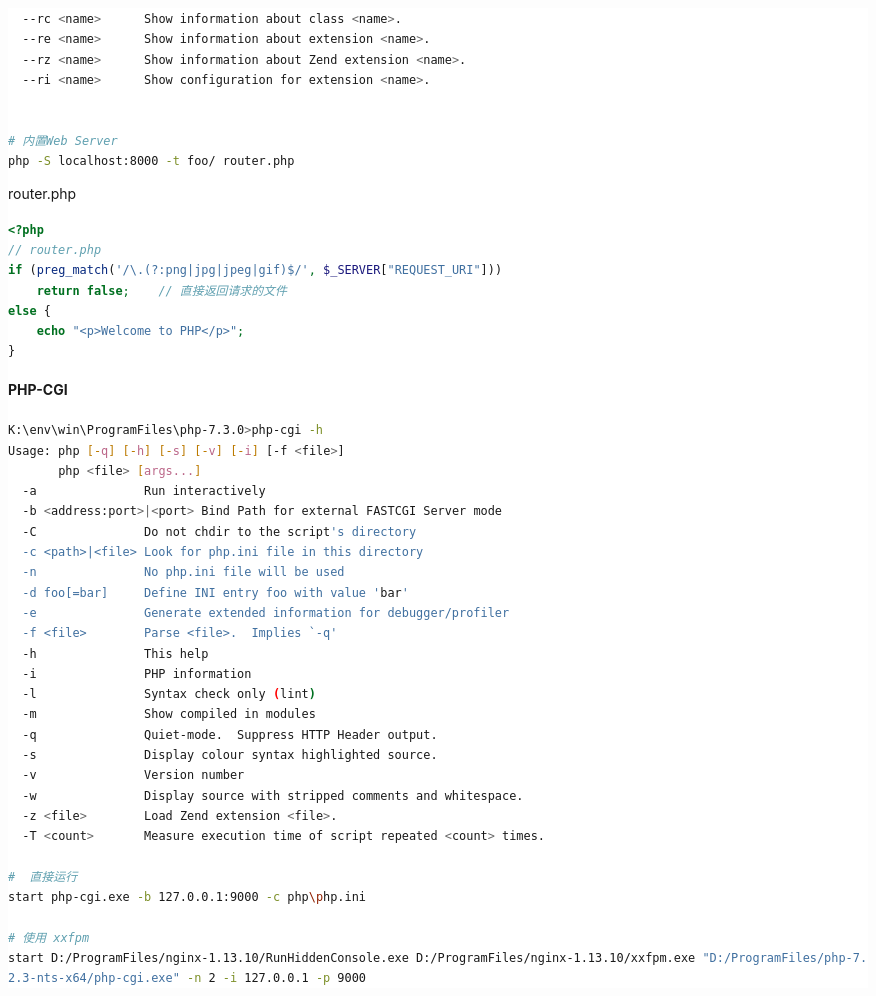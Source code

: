 ```sh
  --rc <name>      Show information about class <name>.
  --re <name>      Show information about extension <name>.
  --rz <name>      Show information about Zend extension <name>.
  --ri <name>      Show configuration for extension <name>.


# 内置Web Server
php -S localhost:8000 -t foo/ router.php
```

router.php

```php
<?php
// router.php
if (preg_match('/\.(?:png|jpg|jpeg|gif)$/', $_SERVER["REQUEST_URI"]))
    return false;    // 直接返回请求的文件
else {
    echo "<p>Welcome to PHP</p>";
}
```



#### PHP-CGI

```sh
K:\env\win\ProgramFiles\php-7.3.0>php-cgi -h
Usage: php [-q] [-h] [-s] [-v] [-i] [-f <file>]
       php <file> [args...]
  -a               Run interactively
  -b <address:port>|<port> Bind Path for external FASTCGI Server mode
  -C               Do not chdir to the script's directory
  -c <path>|<file> Look for php.ini file in this directory
  -n               No php.ini file will be used
  -d foo[=bar]     Define INI entry foo with value 'bar'
  -e               Generate extended information for debugger/profiler
  -f <file>        Parse <file>.  Implies `-q'
  -h               This help
  -i               PHP information
  -l               Syntax check only (lint)
  -m               Show compiled in modules
  -q               Quiet-mode.  Suppress HTTP Header output.
  -s               Display colour syntax highlighted source.
  -v               Version number
  -w               Display source with stripped comments and whitespace.
  -z <file>        Load Zend extension <file>.
  -T <count>       Measure execution time of script repeated <count> times.
  
#  直接运行
start php-cgi.exe -b 127.0.0.1:9000 -c php\php.ini

# 使用 xxfpm
start D:/ProgramFiles/nginx-1.13.10/RunHiddenConsole.exe D:/ProgramFiles/nginx-1.13.10/xxfpm.exe "D:/ProgramFiles/php-7.2.3-nts-x64/php-cgi.exe" -n 2 -i 127.0.0.1 -p 9000
```
